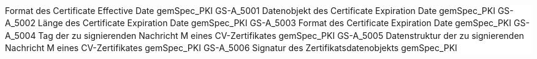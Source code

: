 </td><td>
Format des Certificate Effective Date

</td><td>
gemSpec_PKI

</td></tr><tr><td>
GS-A_5001

</td><td>
Datenobjekt des Certificate Expiration Date

</td><td>
gemSpec_PKI

</td></tr><tr><td>
GS-A_5002

</td><td>
Länge des Certificate Expiration Date

</td><td>
gemSpec_PKI

</td></tr><tr><td>
GS-A_5003

</td><td>
Format des Certificate Expiration Date

</td><td>
gemSpec_PKI

</td></tr><tr><td>
GS-A_5004

</td><td>
Tag der zu signierenden Nachricht M eines CV-Zertifikates

</td><td>
gemSpec_PKI

</td></tr><tr><td>
GS-A_5005

</td><td>
Datenstruktur der zu signierenden Nachricht M eines CV-Zertifikates

</td><td>
gemSpec_PKI

</td></tr><tr><td>
GS-A_5006

</td><td>
Signatur des Zertifikatsdatenobjekts

</td><td>
gemSpec_PKI
